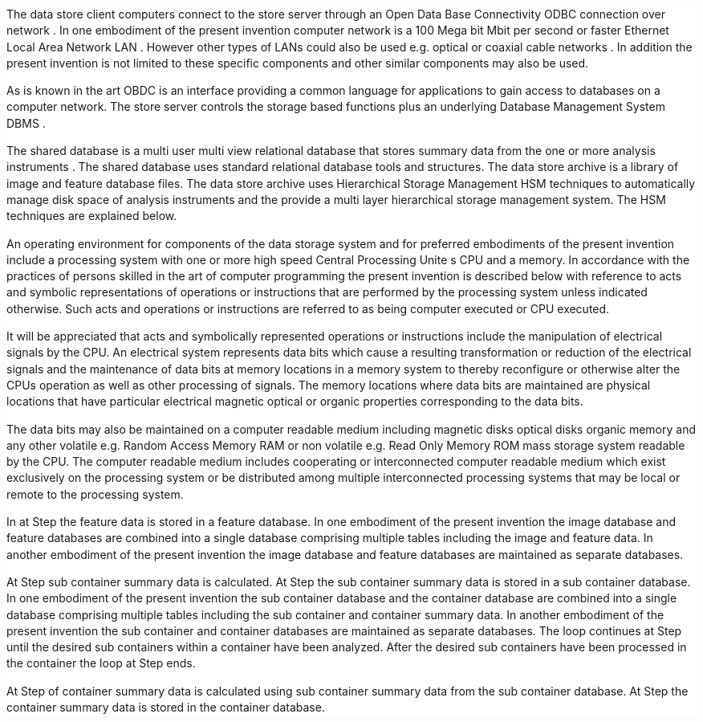 The data store client computers connect to the store server through an Open Data Base Connectivity ODBC connection over network . In one embodiment of the present invention computer network is a 100 Mega bit Mbit per second or faster Ethernet Local Area Network LAN . However other types of LANs could also be used e.g. optical or coaxial cable networks . In addition the present invention is not limited to these specific components and other similar components may also be used.

As is known in the art OBDC is an interface providing a common language for applications to gain access to databases on a computer network. The store server controls the storage based functions plus an underlying Database Management System DBMS .

The shared database is a multi user multi view relational database that stores summary data from the one or more analysis instruments . The shared database uses standard relational database tools and structures. The data store archive is a library of image and feature database files. The data store archive uses Hierarchical Storage Management HSM techniques to automatically manage disk space of analysis instruments and the provide a multi layer hierarchical storage management system. The HSM techniques are explained below.

An operating environment for components of the data storage system and for preferred embodiments of the present invention include a processing system with one or more high speed Central Processing Unite s CPU and a memory. In accordance with the practices of persons skilled in the art of computer programming the present invention is described below with reference to acts and symbolic representations of operations or instructions that are performed by the processing system unless indicated otherwise. Such acts and operations or instructions are referred to as being computer executed or CPU executed. 

It will be appreciated that acts and symbolically represented operations or instructions include the manipulation of electrical signals by the CPU. An electrical system represents data bits which cause a resulting transformation or reduction of the electrical signals and the maintenance of data bits at memory locations in a memory system to thereby reconfigure or otherwise alter the CPUs operation as well as other processing of signals. The memory locations where data bits are maintained are physical locations that have particular electrical magnetic optical or organic properties corresponding to the data bits.

The data bits may also be maintained on a computer readable medium including magnetic disks optical disks organic memory and any other volatile e.g. Random Access Memory RAM or non volatile e.g. Read Only Memory ROM mass storage system readable by the CPU. The computer readable medium includes cooperating or interconnected computer readable medium which exist exclusively on the processing system or be distributed among multiple interconnected processing systems that may be local or remote to the processing system.

In at Step the feature data is stored in a feature database. In one embodiment of the present invention the image database and feature databases are combined into a single database comprising multiple tables including the image and feature data. In another embodiment of the present invention the image database and feature databases are maintained as separate databases.

At Step sub container summary data is calculated. At Step the sub container summary data is stored in a sub container database. In one embodiment of the present invention the sub container database and the container database are combined into a single database comprising multiple tables including the sub container and container summary data. In another embodiment of the present invention the sub container and container databases are maintained as separate databases. The loop continues at Step until the desired sub containers within a container have been analyzed. After the desired sub containers have been processed in the container the loop at Step ends.

At Step of container summary data is calculated using sub container summary data from the sub container database. At Step the container summary data is stored in the container database.
